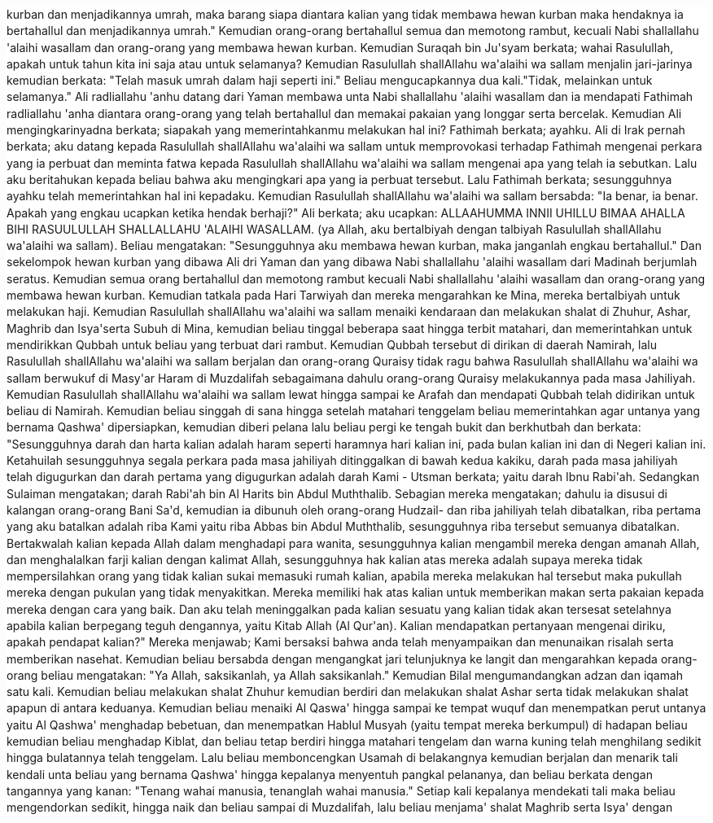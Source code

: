 kurban dan menjadikannya umrah, maka barang siapa diantara kalian yang tidak membawa hewan kurban maka hendaknya ia bertahallul dan menjadikannya umrah." Kemudian orang-orang bertahallul semua dan memotong rambut, kecuali Nabi shallallahu 'alaihi wasallam dan orang-orang yang membawa hewan kurban. Kemudian Suraqah bin Ju'syam berkata; wahai Rasulullah, apakah untuk tahun kita ini saja atau untuk selamanya? Kemudian Rasulullah shallAllahu wa'alaihi wa sallam menjalin jari-jarinya kemudian berkata: "Telah masuk umrah dalam haji seperti ini." Beliau mengucapkannya dua kali."Tidak, melainkan untuk selamanya." Ali radliallahu 'anhu datang dari Yaman membawa unta Nabi shallallahu 'alaihi wasallam dan ia mendapati Fathimah radliallahu 'anha diantara orang-orang yang telah bertahallul dan memakai pakaian yang longgar serta bercelak. Kemudian Ali mengingkarinyadna berkata; siapakah yang memerintahkanmu melakukan hal ini? Fathimah berkata; ayahku. Ali di Irak pernah berkata; aku datang kepada Rasulullah shallAllahu wa'alaihi wa sallam untuk memprovokasi terhadap Fathimah mengenai perkara yang ia perbuat dan meminta fatwa kepada Rasulullah shallAllahu wa'alaihi wa sallam mengenai apa yang telah ia sebutkan. Lalu aku beritahukan kepada beliau bahwa aku mengingkari apa yang ia perbuat tersebut. Lalu Fathimah berkata; sesungguhnya ayahku telah memerintahkan hal ini kepadaku. Kemudian Rasulullah shallAllahu wa'alaihi wa sallam bersabda: "Ia benar, ia benar. Apakah yang engkau ucapkan ketika hendak berhaji?" Ali berkata; aku ucapkan: ALLAAHUMMA INNII UHILLU BIMAA AHALLA BIHI RASUULULLAH SHALLALLAHU 'ALAIHI WASALLAM. (ya Allah, aku bertalbiyah dengan talbiyah Rasulullah shallAllahu wa'alaihi wa sallam). Beliau mengatakan: "Sesungguhnya aku membawa hewan kurban, maka janganlah engkau bertahallul." Dan sekelompok hewan kurban yang dibawa Ali dri Yaman dan yang dibawa Nabi shallallahu 'alaihi wasallam dari Madinah berjumlah seratus. Kemudian semua orang bertahallul dan memotong rambut kecuali Nabi shallallahu 'alaihi wasallam dan orang-orang yang membawa hewan kurban. Kemudian tatkala pada Hari Tarwiyah dan mereka mengarahkan ke Mina, mereka bertalbiyah untuk melakukan haji. Kemudian Rasulullah shallAllahu wa'alaihi wa sallam menaiki kendaraan dan melakukan shalat di Zhuhur, Ashar, Maghrib dan Isya'serta Subuh di Mina, kemudian beliau tinggal beberapa saat hingga terbit matahari, dan memerintahkan untuk mendirikkan Qubbah untuk beliau yang terbuat dari rambut. Kemudian Qubbah tersebut di dirikan di daerah Namirah, lalu Rasulullah shallAllahu wa'alaihi wa sallam berjalan dan orang-orang Quraisy tidak ragu bahwa Rasulullah shallAllahu wa'alaihi wa sallam berwukuf di Masy'ar Haram di Muzdalifah sebagaimana dahulu orang-orang Quraisy melakukannya pada masa Jahiliyah. Kemudian Rasulullah shallAllahu wa'alaihi wa sallam lewat hingga sampai ke Arafah dan mendapati Qubbah telah didirikan untuk beliau di Namirah. Kemudian beliau singgah di sana hingga setelah matahari tenggelam beliau memerintahkan agar untanya yang bernama Qashwa' dipersiapkan, kemudian diberi pelana lalu beliau pergi ke tengah bukit dan berkhutbah dan berkata: "Sesungguhnya darah dan harta kalian adalah haram seperti haramnya hari kalian ini, pada bulan kalian ini dan di Negeri kalian ini. Ketahuilah sesungguhnya segala perkara pada masa jahiliyah ditinggalkan di bawah kedua kakiku, darah pada masa jahiliyah telah digugurkan dan darah pertama yang digugurkan adalah darah Kami - Utsman berkata; yaitu darah Ibnu Rabi'ah. Sedangkan Sulaiman mengatakan; darah Rabi'ah bin Al Harits bin Abdul Muththalib. Sebagian mereka mengatakan; dahulu ia disusui di kalangan orang-orang Bani Sa'd, kemudian ia dibunuh oleh orang-orang Hudzail- dan riba jahiliyah telah dibatalkan, riba pertama yang aku batalkan adalah riba Kami yaitu riba Abbas bin Abdul Muththalib, sesungguhnya riba tersebut semuanya dibatalkan. Bertakwalah kalian kepada Allah dalam menghadapi para wanita, sesungguhnya kalian mengambil mereka dengan amanah Allah, dan menghalalkan farji kalian dengan kalimat Allah, sesungguhnya hak kalian atas mereka adalah supaya mereka tidak mempersilahkan orang yang tidak kalian sukai memasuki rumah kalian, apabila mereka melakukan hal tersebut maka pukullah mereka dengan pukulan yang tidak menyakitkan. Mereka memiliki hak atas kalian untuk memberikan makan serta pakaian kepada mereka dengan cara yang baik. Dan aku telah meninggalkan pada kalian sesuatu yang kalian tidak akan tersesat setelahnya apabila kalian berpegang teguh dengannya, yaitu Kitab Allah (Al Qur'an). Kalian mendapatkan pertanyaan mengenai diriku, apakah pendapat kalian?" Mereka menjawab; Kami bersaksi bahwa anda telah menyampaikan dan menunaikan risalah serta memberikan nasehat. Kemudian beliau bersabda dengan mengangkat jari telunjuknya ke langit dan mengarahkan kepada orang-orang beliau mengatakan: "Ya Allah, saksikanlah, ya Allah saksikanlah." Kemudian Bilal mengumandangkan adzan dan iqamah satu kali. Kemudian beliau melakukan shalat Zhuhur kemudian berdiri dan melakukan shalat Ashar serta tidak melakukan shalat apapun di antara keduanya. Kemudian beliau menaiki Al Qaswa' hingga sampai ke tempat wuquf dan menempatkan perut untanya yaitu Al Qashwa' menghadap bebetuan, dan menempatkan Hablul Musyah (yaitu tempat mereka berkumpul) di hadapan beliau kemudian beliau menghadap Kiblat, dan beliau tetap berdiri hingga matahari tengelam dan warna kuning telah menghilang sedikit hingga bulatannya telah tenggelam. Lalu beliau memboncengkan Usamah di belakangnya kemudian berjalan dan menarik tali kendali unta beliau yang bernama Qashwa' hingga kepalanya menyentuh pangkal pelananya, dan beliau berkata dengan tangannya yang kanan: "Tenang wahai manusia, tenanglah wahai manusia." Setiap kali kepalanya mendekati tali maka beliau mengendorkan sedikit, hingga naik dan beliau sampai di Muzdalifah, lalu beliau menjama' shalat Maghrib serta Isya' dengan